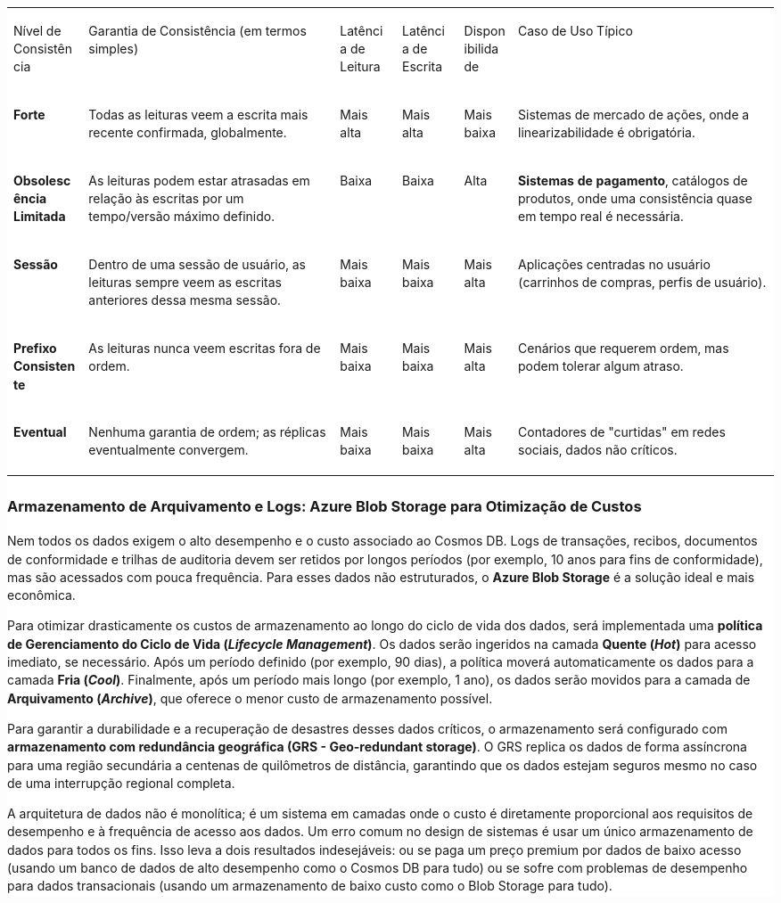 <table><tbody><tr><td colspan="1" rowspan="1"><p>Nível de Consistência</p></td><td colspan="1" rowspan="1"><p>Garantia de Consistência (em termos simples)</p></td><td colspan="1" rowspan="1"><p>Latência de Leitura</p></td><td colspan="1" rowspan="1"><p>Latência de Escrita</p></td><td colspan="1" rowspan="1"><p>Disponibilidade</p></td><td colspan="1" rowspan="1"><p>Caso de Uso Típico</p></td></tr><tr><td colspan="1" rowspan="1"><p><strong>Forte</strong></p></td><td colspan="1" rowspan="1"><p>Todas as leituras veem a escrita mais recente confirmada, globalmente.</p></td><td colspan="1" rowspan="1"><p>Mais alta</p></td><td colspan="1" rowspan="1"><p>Mais alta</p></td><td colspan="1" rowspan="1"><p>Mais baixa</p></td><td colspan="1" rowspan="1"><p>Sistemas de mercado de ações, onde a linearizabilidade é obrigatória.</p></td></tr><tr><td colspan="1" rowspan="1"><p><strong>Obsolescência Limitada</strong></p></td><td colspan="1" rowspan="1"><p>As leituras podem estar atrasadas em relação às escritas por um tempo/versão máximo definido.</p></td><td colspan="1" rowspan="1"><p>Baixa</p></td><td colspan="1" rowspan="1"><p>Baixa</p></td><td colspan="1" rowspan="1"><p>Alta</p></td><td colspan="1" rowspan="1"><p><strong>Sistemas de pagamento</strong>, catálogos de produtos, onde uma consistência quase em tempo real é necessária.</p></td></tr><tr><td colspan="1" rowspan="1"><p><strong>Sessão</strong></p></td><td colspan="1" rowspan="1"><p>Dentro de uma sessão de usuário, as leituras sempre veem as escritas anteriores dessa mesma sessão.</p></td><td colspan="1" rowspan="1"><p>Mais baixa</p></td><td colspan="1" rowspan="1"><p>Mais baixa</p></td><td colspan="1" rowspan="1"><p>Mais alta</p></td><td colspan="1" rowspan="1"><p>Aplicações centradas no usuário (carrinhos de compras, perfis de usuário).</p></td></tr><tr><td colspan="1" rowspan="1"><p><strong>Prefixo Consistente</strong></p></td><td colspan="1" rowspan="1"><p>As leituras nunca veem escritas fora de ordem.</p></td><td colspan="1" rowspan="1"><p>Mais baixa</p></td><td colspan="1" rowspan="1"><p>Mais baixa</p></td><td colspan="1" rowspan="1"><p>Mais alta</p></td><td colspan="1" rowspan="1"><p>Cenários que requerem ordem, mas podem tolerar algum atraso.</p></td></tr><tr><td colspan="1" rowspan="1"><p><strong>Eventual</strong></p></td><td colspan="1" rowspan="1"><p>Nenhuma garantia de ordem; as réplicas eventualmente convergem.</p></td><td colspan="1" rowspan="1"><p>Mais baixa</p></td><td colspan="1" rowspan="1"><p>Mais baixa</p></td><td colspan="1" rowspan="1"><p>Mais alta</p></td><td colspan="1" rowspan="1"><p>Contadores de "curtidas" em redes sociais, dados não críticos.</p></td></tr></tbody></table>

### **Armazenamento de Arquivamento e Logs: Azure Blob Storage para Otimização de Custos**

Nem todos os dados exigem o alto desempenho e o custo associado ao Cosmos DB. Logs de transações, recibos, documentos de conformidade e trilhas de auditoria devem ser retidos por longos períodos (por exemplo, 10 anos para fins de conformidade), mas são acessados com pouca frequência. Para esses dados não estruturados, o **Azure Blob Storage** é a solução ideal e mais econômica.  

Para otimizar drasticamente os custos de armazenamento ao longo do ciclo de vida dos dados, será implementada uma **política de Gerenciamento do Ciclo de Vida (*Lifecycle Management*)**. Os dados serão ingeridos na camada **Quente (*Hot*)** para acesso imediato, se necessário. Após um período definido (por exemplo, 90 dias), a política moverá automaticamente os dados para a camada **Fria (*Cool*)**. Finalmente, após um período mais longo (por exemplo, 1 ano), os dados serão movidos para a camada de **Arquivamento (*Archive*)**, que oferece o menor custo de armazenamento possível.  

Para garantir a durabilidade e a recuperação de desastres desses dados críticos, o armazenamento será configurado com **armazenamento com redundância geográfica (GRS - Geo-redundant storage)**. O GRS replica os dados de forma assíncrona para uma região secundária a centenas de quilômetros de distância, garantindo que os dados estejam seguros mesmo no caso de uma interrupção regional completa.  

A arquitetura de dados não é monolítica; é um sistema em camadas onde o custo é diretamente proporcional aos requisitos de desempenho e à frequência de acesso aos dados. Um erro comum no design de sistemas é usar um único armazenamento de dados para todos os fins. Isso leva a dois resultados indesejáveis: ou se paga um preço premium por dados de baixo acesso (usando um banco de dados de alto desempenho como o Cosmos DB para tudo) ou se sofre com problemas de desempenho para dados transacionais (usando um armazenamento de baixo custo como o Blob Storage para tudo).
